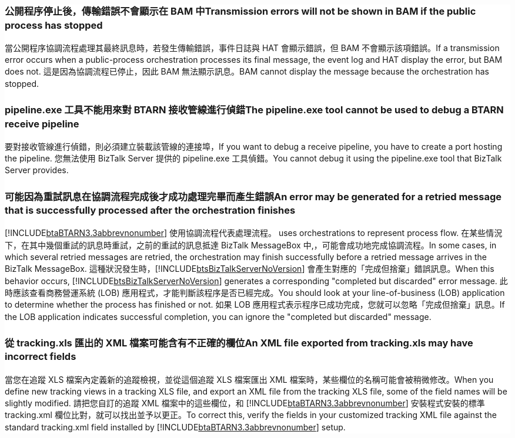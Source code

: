   
### <a name="transmission-errors-will-not-be-shown-in-bam-if-the-public-process-has-stopped"></a><span data-ttu-id="c154a-209">公開程序停止後，傳輸錯誤不會顯示在 BAM 中</span><span class="sxs-lookup"><span data-stu-id="c154a-209">Transmission errors will not be shown in BAM if the public process has stopped</span></span>  
 <span data-ttu-id="c154a-210">當公開程序協調流程處理其最終訊息時，若發生傳輸錯誤，事件日誌與 HAT 會顯示錯誤，但 BAM 不會顯示該項錯誤。</span><span class="sxs-lookup"><span data-stu-id="c154a-210">If a transmission error occurs when a public-process orchestration processes its final message, the event log and HAT display the error, but BAM does not.</span></span> <span data-ttu-id="c154a-211">這是因為協調流程已停止，因此 BAM 無法顯示訊息。</span><span class="sxs-lookup"><span data-stu-id="c154a-211">BAM cannot display the message because the orchestration has stopped.</span></span>  
  
### <a name="the-pipelineexe-tool-cannot-be-used-to-debug-a-btarn-receive-pipeline"></a><span data-ttu-id="c154a-212">pipeline.exe 工具不能用來對 BTARN 接收管線進行偵錯</span><span class="sxs-lookup"><span data-stu-id="c154a-212">The pipeline.exe tool cannot be used to debug a BTARN receive pipeline</span></span>  
 <span data-ttu-id="c154a-213">要對接收管線進行偵錯，則必須建立裝載該管線的連接埠，</span><span class="sxs-lookup"><span data-stu-id="c154a-213">If you want to debug a receive pipeline, you have to create a port hosting the pipeline.</span></span> <span data-ttu-id="c154a-214">您無法使用 BizTalk Server 提供的 pipeline.exe 工具偵錯。</span><span class="sxs-lookup"><span data-stu-id="c154a-214">You cannot debug it using the pipeline.exe tool that BizTalk Server provides.</span></span>  
  
### <a name="an-error-may-be-generated-for-a-retried-message-that-is-successfully-processed-after-the-orchestration-finishes"></a><span data-ttu-id="c154a-215">可能因為重試訊息在協調流程完成後才成功處理完畢而產生錯誤</span><span class="sxs-lookup"><span data-stu-id="c154a-215">An error may be generated for a retried message that is successfully processed after the orchestration finishes</span></span>  
 [!INCLUDE[btaBTARN3.3abbrevnonumber](../../includes/btabtarn3-3abbrevnonumber-md.md)]<span data-ttu-id="c154a-216"> 使用協調流程代表處理流程。</span><span class="sxs-lookup"><span data-stu-id="c154a-216"> uses orchestrations to represent process flow.</span></span> <span data-ttu-id="c154a-217">在某些情況下，在其中幾個重試的訊息時重試，之前的重試的訊息抵達 BizTalk MessageBox 中,，可能會成功地完成協調流程。</span><span class="sxs-lookup"><span data-stu-id="c154a-217">In some cases, in which several retried messages are retried, the orchestration may finish successfully before a retried message arrives in the BizTalk MessageBox.</span></span> <span data-ttu-id="c154a-218">這種狀況發生時，[!INCLUDE[btsBizTalkServerNoVersion](../../includes/btsbiztalkservernoversion-md.md)] 會產生對應的「完成但捨棄」錯誤訊息。</span><span class="sxs-lookup"><span data-stu-id="c154a-218">When this behavior occurs, [!INCLUDE[btsBizTalkServerNoVersion](../../includes/btsbiztalkservernoversion-md.md)] generates a corresponding "completed but discarded" error message.</span></span> <span data-ttu-id="c154a-219">此時應該查看商務營運系統 (LOB) 應用程式，才能判斷該程序是否已經完成。</span><span class="sxs-lookup"><span data-stu-id="c154a-219">You should look at your line-of-business (LOB) application to determine whether the process has finished or not.</span></span> <span data-ttu-id="c154a-220">如果 LOB 應用程式表示程序已成功完成，您就可以忽略「完成但捨棄」訊息。</span><span class="sxs-lookup"><span data-stu-id="c154a-220">If the LOB application indicates successful completion, you can ignore the "completed but discarded" message.</span></span>  
  
### <a name="an-xml-file-exported-from-trackingxls-may-have-incorrect-fields"></a><span data-ttu-id="c154a-221">從 tracking.xls 匯出的 XML 檔案可能含有不正確的欄位</span><span class="sxs-lookup"><span data-stu-id="c154a-221">An XML file exported from tracking.xls may have incorrect fields</span></span>  
 <span data-ttu-id="c154a-222">當您在追蹤 XLS 檔案內定義新的追蹤檢視，並從這個追蹤 XLS 檔案匯出 XML 檔案時，某些欄位的名稱可能會被稍微修改。</span><span class="sxs-lookup"><span data-stu-id="c154a-222">When you define new tracking views in a tracking XLS file, and export an XML file from the tracking XLS file, some of the field names will be slightly modified.</span></span> <span data-ttu-id="c154a-223">請把您自訂的追蹤 XML 檔案中的這些欄位，和 [!INCLUDE[btaBTARN3.3abbrevnonumber](../../includes/btabtarn3-3abbrevnonumber-md.md)] 安裝程式安裝的標準 tracking.xml 欄位比對，就可以找出並予以更正。</span><span class="sxs-lookup"><span data-stu-id="c154a-223">To correct this, verify the fields in your customized tracking XML file against the standard tracking.xml field installed by [!INCLUDE[btaBTARN3.3abbrevnonumber](../../includes/btabtarn3-3abbrevnonumber-md.md)] setup.</span></span>  
  
